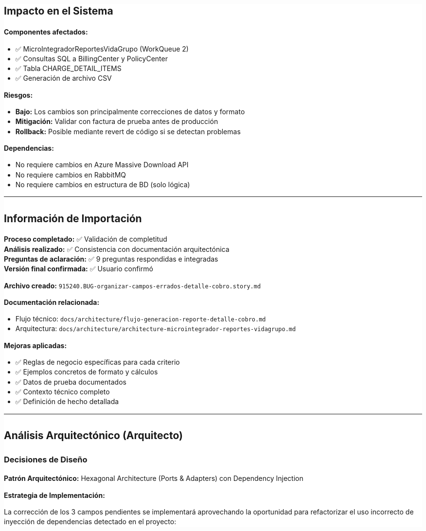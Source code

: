 
## Impacto en el Sistema

**Componentes afectados:**
- ✅ MicroIntegradorReportesVidaGrupo (WorkQueue 2)
- ✅ Consultas SQL a BillingCenter y PolicyCenter
- ✅ Tabla CHARGE_DETAIL_ITEMS
- ✅ Generación de archivo CSV

**Riesgos:**
- **Bajo:** Los cambios son principalmente correcciones de datos y formato
- **Mitigación:** Validar con factura de prueba antes de producción
- **Rollback:** Posible mediante revert de código si se detectan problemas

**Dependencias:**
- No requiere cambios en Azure Massive Download API
- No requiere cambios en RabbitMQ
- No requiere cambios en estructura de BD (solo lógica)

---

## Información de Importación

**Proceso completado:** ✅ Validación de completitud  
**Análisis realizado:** ✅ Consistencia con documentación arquitectónica  
**Preguntas de aclaración:** ✅ 9 preguntas respondidas e integradas  
**Versión final confirmada:** ✅ Usuario confirmó  

**Archivo creado:** `915240.BUG-organizar-campos-errados-detalle-cobro.story.md`

**Documentación relacionada:**
- Flujo técnico: `docs/architecture/flujo-generacion-reporte-detalle-cobro.md`
- Arquitectura: `docs/architecture/architecture-microintegrador-reportes-vidagrupo.md`

**Mejoras aplicadas:**
- ✅ Reglas de negocio específicas para cada criterio
- ✅ Ejemplos concretos de formato y cálculos
- ✅ Datos de prueba documentados
- ✅ Contexto técnico completo
- ✅ Definición de hecho detallada

---

## Análisis Arquitectónico (Arquitecto)

### Decisiones de Diseño

**Patrón Arquitectónico:** Hexagonal Architecture (Ports & Adapters) con Dependency Injection

**Estrategia de Implementación:**

La corrección de los 3 campos pendientes se implementará aprovechando la oportunidad para refactorizar el uso incorrecto de inyección de dependencias detectado en el proyecto:
